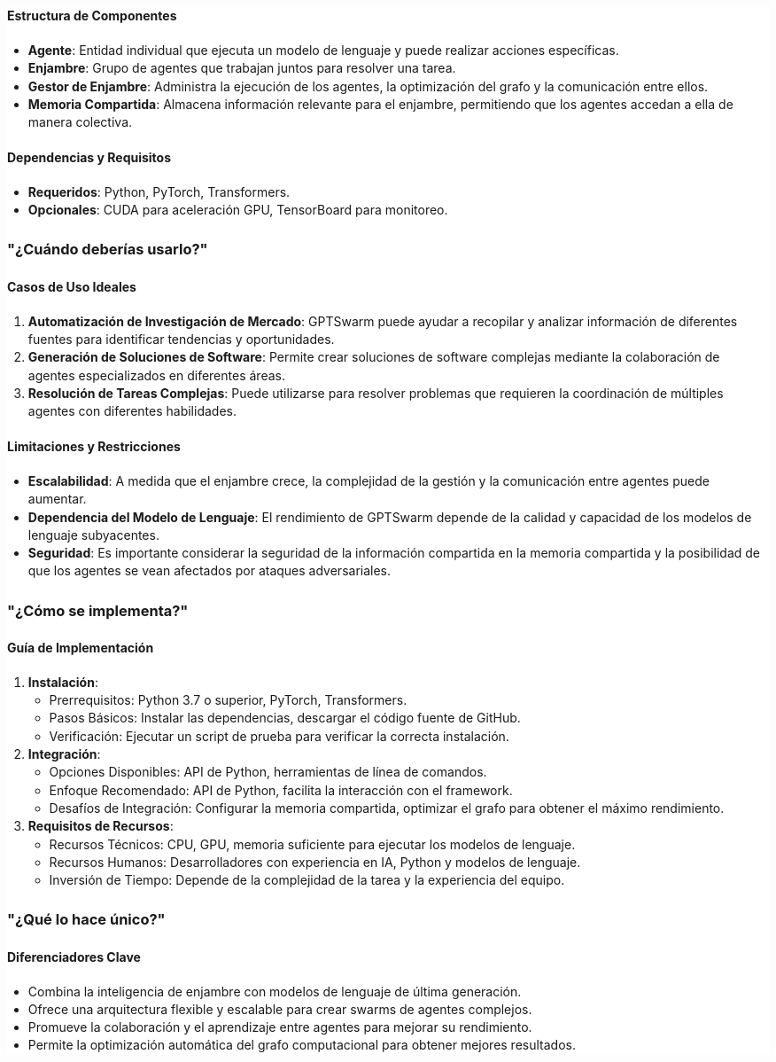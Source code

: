 #### Estructura de Componentes
- **Agente**: Entidad individual que ejecuta un modelo de lenguaje y puede realizar acciones específicas.
- **Enjambre**: Grupo de agentes que trabajan juntos para resolver una tarea.
- **Gestor de Enjambre**: Administra la ejecución de los agentes, la optimización del grafo y la comunicación entre ellos.
- **Memoria Compartida**: Almacena información relevante para el enjambre, permitiendo que los agentes accedan a ella de manera colectiva.

#### Dependencias y Requisitos
- **Requeridos**: Python, PyTorch, Transformers.
- **Opcionales**: CUDA para aceleración GPU, TensorBoard para monitoreo.

### "¿Cuándo deberías usarlo?"

#### Casos de Uso Ideales
1. **Automatización de Investigación de Mercado**: GPTSwarm puede ayudar a recopilar y analizar información de diferentes fuentes para identificar tendencias y oportunidades.
2. **Generación de Soluciones de Software**: Permite crear soluciones de software complejas mediante la colaboración de agentes especializados en diferentes áreas.
3. **Resolución de Tareas Complejas**: Puede utilizarse para resolver problemas que requieren la coordinación de múltiples agentes con diferentes habilidades.

#### Limitaciones y Restricciones
- **Escalabilidad**: A medida que el enjambre crece, la complejidad de la gestión y la comunicación entre agentes puede aumentar.
- **Dependencia del Modelo de Lenguaje**: El rendimiento de GPTSwarm depende de la calidad y capacidad de los modelos de lenguaje subyacentes.
- **Seguridad**: Es importante considerar la seguridad de la información compartida en la memoria compartida y la posibilidad de que los agentes se vean afectados por ataques adversariales.

### "¿Cómo se implementa?"

#### Guía de Implementación
1. **Instalación**:
   - Prerrequisitos: Python 3.7 o superior, PyTorch, Transformers.
   - Pasos Básicos: Instalar las dependencias, descargar el código fuente de GitHub.
   - Verificación: Ejecutar un script de prueba para verificar la correcta instalación.
2. **Integración**:
   - Opciones Disponibles: API de Python, herramientas de línea de comandos.
   - Enfoque Recomendado: API de Python, facilita la interacción con el framework.
   - Desafíos de Integración: Configurar la memoria compartida, optimizar el grafo para obtener el máximo rendimiento.
3. **Requisitos de Recursos**:
   - Recursos Técnicos: CPU, GPU, memoria suficiente para ejecutar los modelos de lenguaje.
   - Recursos Humanos: Desarrolladores con experiencia en IA, Python y modelos de lenguaje.
   - Inversión de Tiempo: Depende de la complejidad de la tarea y la experiencia del equipo.

### "¿Qué lo hace único?"

#### Diferenciadores Clave
- Combina la inteligencia de enjambre con modelos de lenguaje de última generación.
- Ofrece una arquitectura flexible y escalable para crear swarms de agentes complejos.
- Promueve la colaboración y el aprendizaje entre agentes para mejorar su rendimiento.
- Permite la optimización automática del grafo computacional para obtener mejores resultados.
